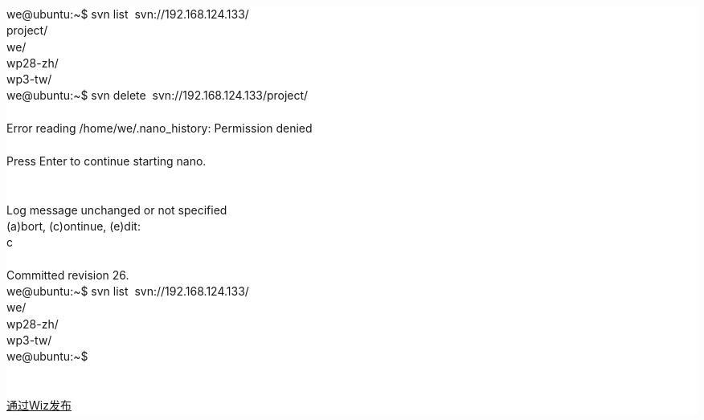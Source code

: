 <div class="codecontent">we@ubuntu:~$ svn list  svn://192.168.124.133/<br>project/<br>we/<br>wp28-zh/<br>wp3-tw/<br>we@ubuntu:~$ svn delete  svn://192.168.124.133/project/<br><br>Error reading /home/we/.nano_history: Permission denied<br><br>Press Enter to continue starting nano.<br><br><br>Log message unchanged or not specified<br>(a)bort, (c)ontinue, (e)dit:<br>c<br><br>Committed revision 26.<br>we@ubuntu:~$ svn list  svn://192.168.124.133/<br>we/<br>wp28-zh/<br>wp3-tw/<br>we@ubuntu:~$<br>
</div>
<br><br></span></span>
</div></span></span></div>
<div><a title="Wiz，个人知识管理，PKM。" href="http://wiz.cn">通过Wiz发布</a></div>
